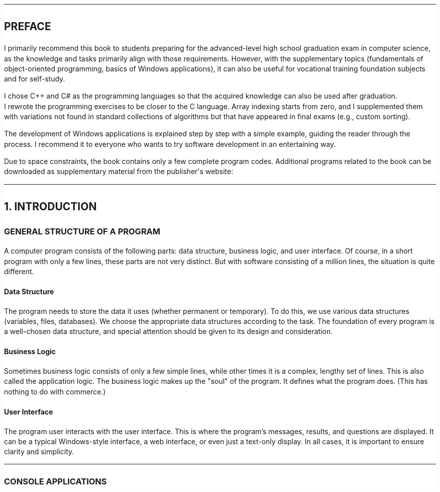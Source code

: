  
---

## PREFACE

I primarily recommend this book to students preparing for the advanced-level high school graduation exam in computer science, as the knowledge and tasks primarily align with those requirements. However, with the supplementary topics (fundamentals of object-oriented programming, basics of Windows applications), it can also be useful for vocational training foundation subjects and for self-study.

I chose C++ and C# as the programming languages so that the acquired knowledge can also be used after graduation.  
I rewrote the programming exercises to be closer to the C language. Array indexing starts from zero, and I supplemented them with variations not found in standard collections of algorithms but that have appeared in final exams (e.g., custom sorting).  

The development of Windows applications is explained step by step with a simple example, guiding the reader through the process. I recommend it to everyone who wants to try software development in an entertaining way.  

Due to space constraints, the book contains only a few complete program codes. Additional programs related to the book can be downloaded as supplementary material from the publisher's website:  
 
---

## 1. INTRODUCTION  

### GENERAL STRUCTURE OF A PROGRAM  

A computer program consists of the following parts: data structure, business logic, and user interface. Of course, in a short program with only a few lines, these parts are not very distinct. But with software consisting of a million lines, the situation is quite different.  

#### Data Structure  
The program needs to store the data it uses (whether permanent or temporary). To do this, we use various data structures (variables, files, databases). We choose the appropriate data structures according to the task. The foundation of every program is a well-chosen data structure, and special attention should be given to its design and consideration.  

#### Business Logic  
Sometimes business logic consists of only a few simple lines, while other times it is a complex, lengthy set of lines. This is also called the application logic. The business logic makes up the "soul" of the program. It defines what the program does. (This has nothing to do with commerce.)  

#### User Interface  
The program user interacts with the user interface. This is where the program’s messages, results, and questions are displayed. It can be a typical Windows-style interface, a web interface, or even just a text-only display. In all cases, it is important to ensure clarity and simplicity.  

---

### CONSOLE APPLICATIONS  
